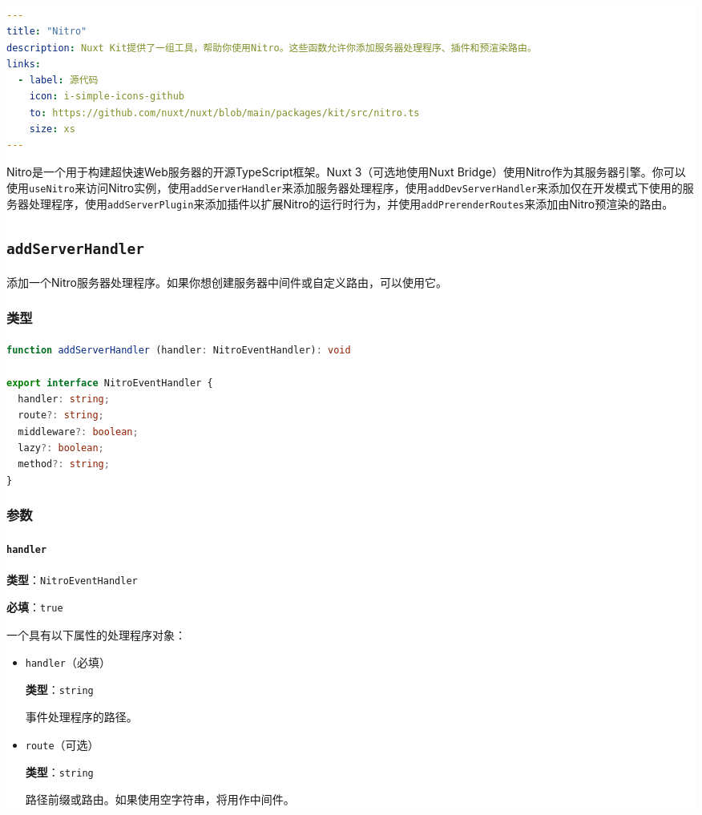 ```yaml
---
title: "Nitro"
description: Nuxt Kit提供了一组工具，帮助你使用Nitro。这些函数允许你添加服务器处理程序、插件和预渲染路由。
links:
  - label: 源代码
    icon: i-simple-icons-github
    to: https://github.com/nuxt/nuxt/blob/main/packages/kit/src/nitro.ts
    size: xs
---
```


Nitro是一个用于构建超快速Web服务器的开源TypeScript框架。Nuxt 3（可选地使用Nuxt Bridge）使用Nitro作为其服务器引擎。你可以使用`useNitro`来访问Nitro实例，使用`addServerHandler`来添加服务器处理程序，使用`addDevServerHandler`来添加仅在开发模式下使用的服务器处理程序，使用`addServerPlugin`来添加插件以扩展Nitro的运行时行为，并使用`addPrerenderRoutes`来添加由Nitro预渲染的路由。

## `addServerHandler`

添加一个Nitro服务器处理程序。如果你想创建服务器中间件或自定义路由，可以使用它。

### 类型

```ts
function addServerHandler (handler: NitroEventHandler): void

export interface NitroEventHandler {
  handler: string;
  route?: string;
  middleware?: boolean;
  lazy?: boolean;
  method?: string;
}
```

### 参数

#### `handler`

**类型**：`NitroEventHandler`

**必填**：`true`

一个具有以下属性的处理程序对象：

- `handler`（必填）

  **类型**：`string`

  事件处理程序的路径。

- `route`（可选）

  **类型**：`string`

  路径前缀或路由。如果使用空字符串，将用作中间件。
